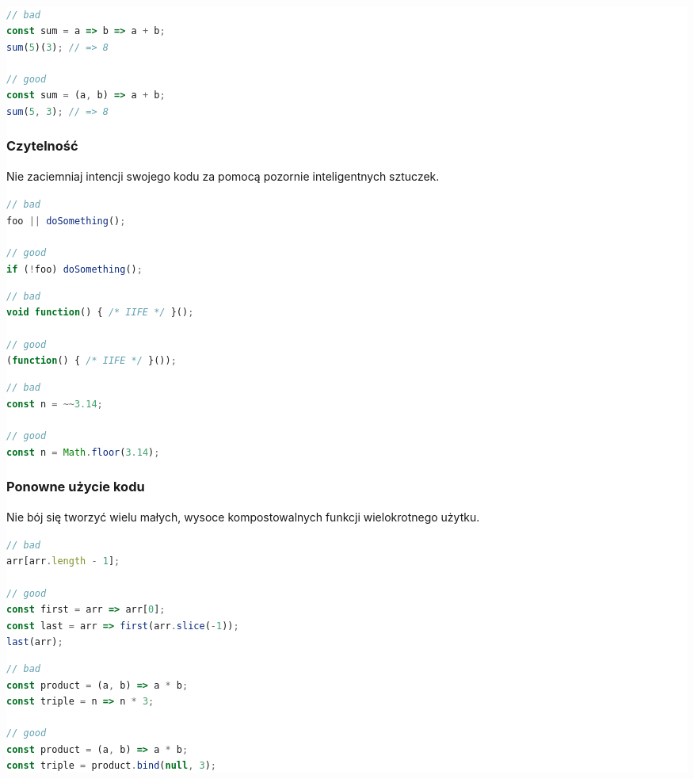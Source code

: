 ```javascript
// bad
const sum = a => b => a + b;
sum(5)(3); // => 8

// good
const sum = (a, b) => a + b;
sum(5, 3); // => 8
```

### Czytelność

Nie zaciemniaj intencji swojego kodu za pomocą pozornie inteligentnych sztuczek.

```javascript
// bad
foo || doSomething();

// good
if (!foo) doSomething();
```
```javascript
// bad
void function() { /* IIFE */ }();

// good
(function() { /* IIFE */ }());
```
```javascript
// bad
const n = ~~3.14;

// good
const n = Math.floor(3.14);
```

### Ponowne użycie kodu

Nie bój się tworzyć wielu małych, wysoce kompostowalnych funkcji wielokrotnego użytku.

```javascript
// bad
arr[arr.length - 1];

// good
const first = arr => arr[0];
const last = arr => first(arr.slice(-1));
last(arr);
```
```javascript
// bad
const product = (a, b) => a * b;
const triple = n => n * 3;

// good
const product = (a, b) => a * b;
const triple = product.bind(null, 3);
```
